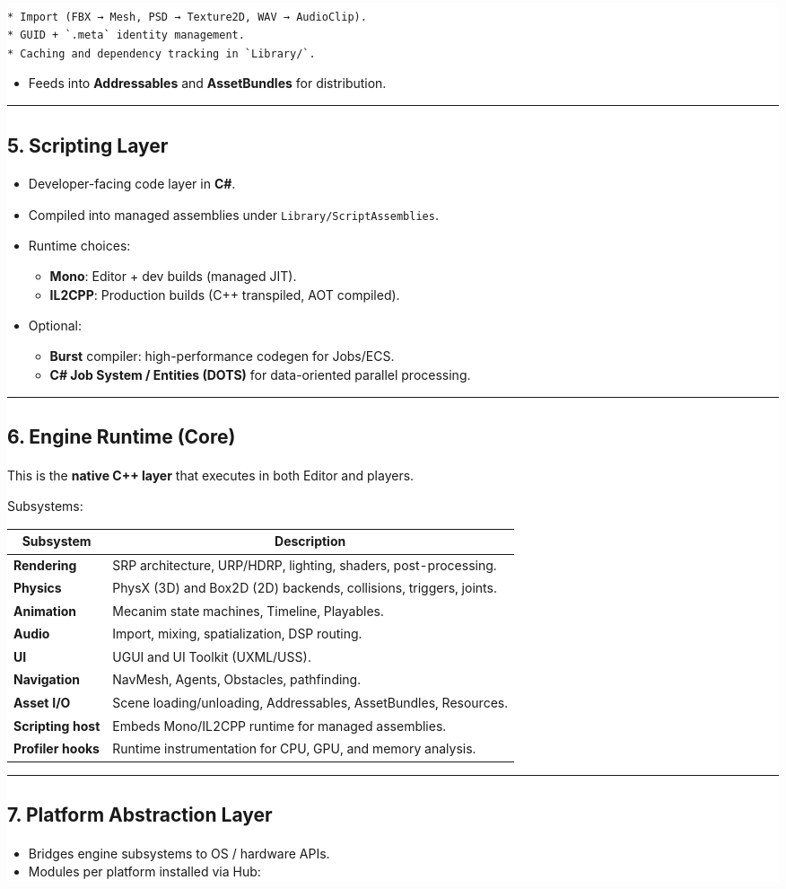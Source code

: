     * Import (FBX → Mesh, PSD → Texture2D, WAV → AudioClip).
    * GUID + `.meta` identity management.
    * Caching and dependency tracking in `Library/`.
* Feeds into **Addressables** and **AssetBundles** for distribution.

---

## 5. Scripting Layer

* Developer-facing code layer in **C#**.
* Compiled into managed assemblies under `Library/ScriptAssemblies`.
* Runtime choices:

    * **Mono**: Editor + dev builds (managed JIT).
    * **IL2CPP**: Production builds (C++ transpiled, AOT compiled).
* Optional:

    * **Burst** compiler: high-performance codegen for Jobs/ECS.
    * **C# Job System / Entities (DOTS)** for data-oriented parallel processing.

---

## 6. Engine Runtime (Core)

This is the **native C++ layer** that executes in both Editor and players.

Subsystems:

| Subsystem          | Description                                                       |
| ------------------ | ----------------------------------------------------------------- |
| **Rendering**      | SRP architecture, URP/HDRP, lighting, shaders, post-processing.   |
| **Physics**        | PhysX (3D) and Box2D (2D) backends, collisions, triggers, joints. |
| **Animation**      | Mecanim state machines, Timeline, Playables.                      |
| **Audio**          | Import, mixing, spatialization, DSP routing.                      |
| **UI**             | UGUI and UI Toolkit (UXML/USS).                                   |
| **Navigation**     | NavMesh, Agents, Obstacles, pathfinding.                          |
| **Asset I/O**      | Scene loading/unloading, Addressables, AssetBundles, Resources.   |
| **Scripting host** | Embeds Mono/IL2CPP runtime for managed assemblies.                |
| **Profiler hooks** | Runtime instrumentation for CPU, GPU, and memory analysis.        |

---

## 7. Platform Abstraction Layer

* Bridges engine subsystems to OS / hardware APIs.
* Modules per platform installed via Hub:
